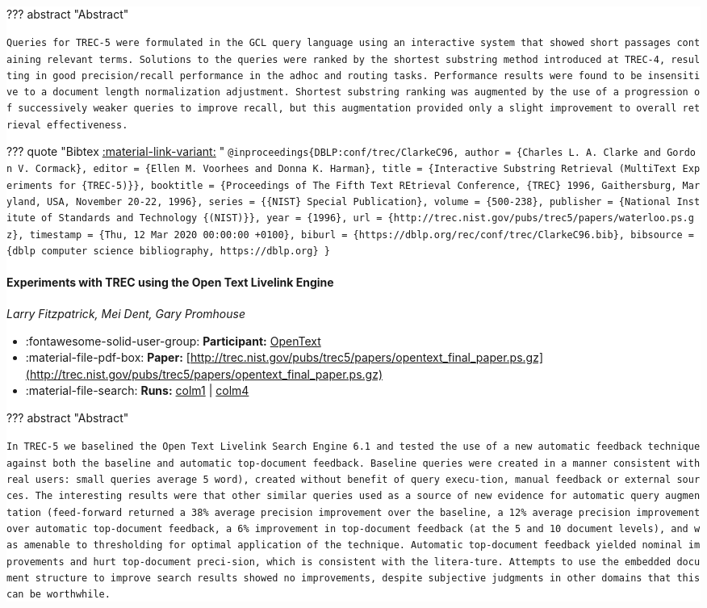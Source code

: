 ??? abstract "Abstract"
	
	Queries for TREC-5 were formulated in the GCL query language using an interactive system that showed short passages containing relevant terms. Solutions to the queries were ranked by the shortest substring method introduced at TREC-4, resulting in good precision/recall performance in the adhoc and routing tasks. Performance results were found to be insensitive to a document length normalization adjustment. Shortest substring ranking was augmented by the use of a progression of successively weaker queries to improve recall, but this augmentation provided only a slight improvement to overall retrieval effectiveness.
	

??? quote "Bibtex [:material-link-variant:](https://dblp.org/rec/conf/trec/ClarkeC96.bib) "
	```
	@inproceedings{DBLP:conf/trec/ClarkeC96,
		author = {Charles L. A. Clarke and Gordon V. Cormack},
		editor = {Ellen M. Voorhees and Donna K. Harman},
		title = {Interactive Substring Retrieval (MultiText Experiments for {TREC-5)}},
		booktitle = {Proceedings of The Fifth Text REtrieval Conference, {TREC} 1996, Gaithersburg, Maryland, USA, November 20-22, 1996},
		series = {{NIST} Special Publication},
		volume = {500-238},
		publisher = {National Institute of Standards and Technology {(NIST)}},
		year = {1996},
		url = {http://trec.nist.gov/pubs/trec5/papers/waterloo.ps.gz},
		timestamp = {Thu, 12 Mar 2020 00:00:00 +0100},
		biburl = {https://dblp.org/rec/conf/trec/ClarkeC96.bib},
		bibsource = {dblp computer science bibliography, https://dblp.org}
	}
	```

#### Experiments with TREC using the Open Text Livelink Engine

_Larry Fitzpatrick, Mei Dent, Gary Promhouse_

- :fontawesome-solid-user-group: **Participant:** [OpenText](./participants.md#opentext)
- :material-file-pdf-box: **Paper:** [http://trec.nist.gov/pubs/trec5/papers/opentext_final_paper.ps.gz](http://trec.nist.gov/pubs/trec5/papers/opentext_final_paper.ps.gz)
- :material-file-search: **Runs:** [colm1](./runs.md#colm1) | [colm4](./runs.md#colm4)

??? abstract "Abstract"
	
	In TREC-5 we baselined the Open Text Livelink Search Engine 6.1 and tested the use of a new automatic feedback technique against both the baseline and automatic top-document feedback. Baseline queries were created in a manner consistent with real users: small queries average 5 word), created without benefit of query execu-tion, manual feedback or external sources. The interesting results were that other similar queries used as a source of new evidence for automatic query augmentation (feed-forward returned a 38% average precision improvement over the baseline, a 12% average precision improvement over automatic top-document feedback, a 6% improvement in top-document feedback (at the 5 and 10 document levels), and was amenable to thresholding for optimal application of the technique. Automatic top-document feedback yielded nominal improvements and hurt top-document preci-sion, which is consistent with the litera-ture. Attempts to use the embedded document structure to improve search results showed no improvements, despite subjective judgments in other domains that this can be worthwhile.
	